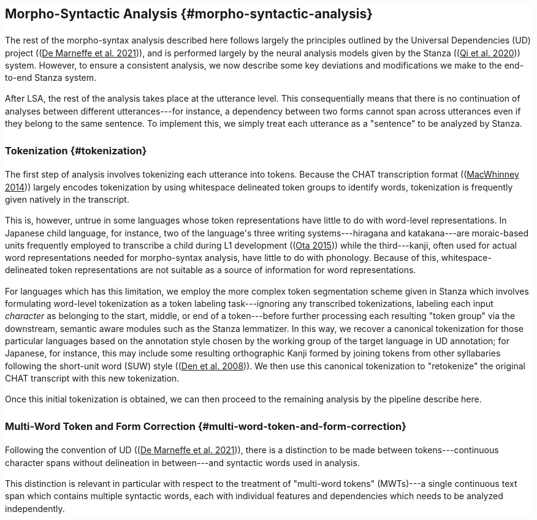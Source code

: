 
## Morpho-Syntactic Analysis {#morpho-syntactic-analysis}

The rest of the morpho-syntax analysis described here follows largely the principles outlined by the Universal Dependencies (UD) project ((<a href="#citeproc_bib_item_2">De Marneffe et al. 2021</a>)), and is performed largely by the neural analysis models given by the Stanza ((<a href="#citeproc_bib_item_11">Qi et al. 2020</a>)) system. However, to ensure a consistent analysis, we now describe some key deviations and modifications we make to the end-to-end Stanza system.

After LSA, the rest of the analysis takes place at the utterance level. This consequentially means that there is no continuation of analyses between different utterances---for instance, a dependency between two forms cannot span across utterances even if they belong to the same sentence. To implement this, we simply treat each utterance as a "sentence" to be analyzed by Stanza.


### Tokenization {#tokenization}

The first step of analysis involves tokenizing each utterance into tokens. Because the CHAT transcription format ((<a href="#citeproc_bib_item_8">MacWhinney 2014</a>)) largely encodes tokenization by using whitespace delineated token groups to identify words, tokenization is frequently given natively in the transcript.

This is, however, untrue in some languages whose token representations have little to do with word-level representations. In Japanese child language, for instance, two of the language's three writing systems---hiragana and katakana---are moraic-based units frequently employed to transcribe a child during L1 development ((<a href="#citeproc_bib_item_10">Ota 2015</a>)) while the third---kanji, often used for actual word representations needed for morpho-syntax analysis, have little to do with phonology. Because of this, whitespace-delineated token representations are not suitable as a source of information for word representations.

For languages which has this limitation, we employ the more complex token segmentation scheme given in Stanza which involves formulating word-level tokenization as a token labeling task---ignoring any transcribed tokenizations, labeling each input _character_ as belonging to the start, middle, or end of a token---before further processing each resulting "token group" via the downstream, semantic aware modules such as the Stanza lemmatizer. In this way, we recover a canonical tokenization for those particular languages based on the annotation style chosen by the working group of the target language in UD annotation; for Japanese, for instance, this may include some resulting orthographic Kanji formed by joining tokens from other syllabaries following the short-unit word (SUW) style ((<a href="#citeproc_bib_item_4">Den et al. 2008</a>)). We then use this canonical tokenization to "retokenize" the original CHAT transcript with this new tokenization.

Once this initial tokenization is obtained, we can then proceed to the remaining analysis by the pipeline describe here.


### Multi-Word Token and Form Correction {#multi-word-token-and-form-correction}

Following the convention of UD ((<a href="#citeproc_bib_item_2">De Marneffe et al. 2021</a>)), there is a distinction to be made between tokens---continuous character spans without delineation in between---and syntactic words used in analysis.

This distinction is relevant in particular with respect to the treatment of "multi-word tokens" (MWTs)---a single continuous text span which contains multiple syntactic words, each with individual features and dependencies which needs to be analyzed independently.
